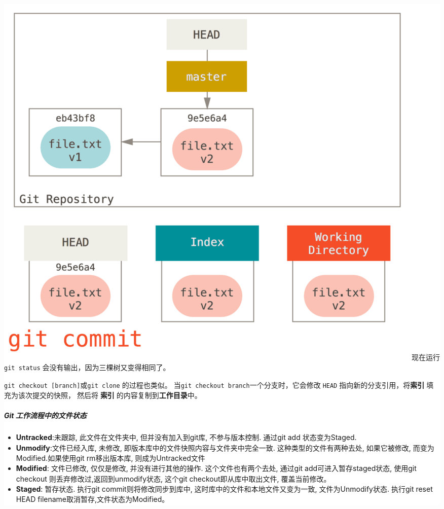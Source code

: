    ![commit edit](image/commit_edit.png)
   现在运行 `git status` 会没有输出，因为三棵树又变得相同了。

`git checkout [branch]`或`git clone` 的过程也类似。 当`git checkout branch`一个分支时，它会修改 `HEAD` 指向新的分支引用，将**索引** 填充为该次提交的快照， 然后将 **索引** 的内容复制到**工作目录**中。

##### Git 工作流程中的文件状态

- **Untracked**:未跟踪, 此文件在文件夹中, 但并没有加入到git库, 不参与版本控制. 通过git add 状态变为Staged.
- **Unmodify**:文件已经入库, 未修改, 即版本库中的文件快照内容与文件夹中完全一致. 这种类型的文件有两种去处, 如果它被修改, 而变为Modified.如果使用git rm移出版本库, 则成为Untracked文件
- **Modified**: 文件已修改, 仅仅是修改, 并没有进行其他的操作. 这个文件也有两个去处, 通过git add可进入暂存staged状态, 使用git checkout 则丢弃修改过,返回到unmodify状态, 这个git checkout即从库中取出文件, 覆盖当前修改。
- **Staged**: 暂存状态. 执行git commit则将修改同步到库中, 这时库中的文件和本地文件又变为一致, 文件为Unmodify状态. 执行git reset HEAD filename取消暂存,文件状态为Modified。
